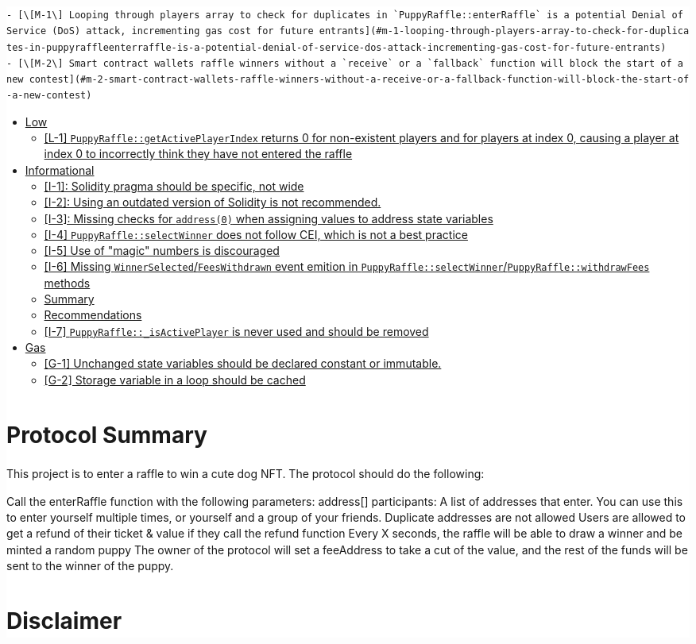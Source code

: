     - [\[M-1\] Looping through players array to check for duplicates in `PuppyRaffle::enterRaffle` is a potential Denial of Service (DoS) attack, incrementing gas cost for future entrants](#m-1-looping-through-players-array-to-check-for-duplicates-in-puppyraffleenterraffle-is-a-potential-denial-of-service-dos-attack-incrementing-gas-cost-for-future-entrants)
    - [\[M-2\] Smart contract wallets raffle winners without a `receive` or a `fallback` function will block the start of a new contest](#m-2-smart-contract-wallets-raffle-winners-without-a-receive-or-a-fallback-function-will-block-the-start-of-a-new-contest)
  - [Low](#low)
    - [\[L-1\] `PuppyRaffle::getActivePlayerIndex` returns 0 for non-existent players and for players at index 0, causing a player at index 0 to incorrectly think they have not entered the raffle](#l-1-puppyrafflegetactiveplayerindex-returns-0-for-non-existent-players-and-for-players-at-index-0-causing-a-player-at-index-0-to-incorrectly-think-they-have-not-entered-the-raffle)
  - [Informational](#informational)
    - [\[I-1\]: Solidity pragma should be specific, not wide](#i-1-solidity-pragma-should-be-specific-not-wide)
    - [\[I-2\]: Using an outdated version of Solidity is not recommended.](#i-2-using-an-outdated-version-of-solidity-is-not-recommended)
    - [\[I-3\]: Missing checks for `address(0)` when assigning values to address state variables](#i-3-missing-checks-for-address0-when-assigning-values-to-address-state-variables)
    - [\[I-4\] `PuppyRaffle::selectWinner` does not follow CEI, which is not a best practice](#i-4-puppyraffleselectwinner-does-not-follow-cei-which-is-not-a-best-practice)
    - [\[I-5\] Use of "magic" numbers is discouraged](#i-5-use-of-magic-numbers-is-discouraged)
    - [\[I-6\] Missing `WinnerSelected`/`FeesWithdrawn` event emition in `PuppyRaffle::selectWinner`/`PuppyRaffle::withdrawFees` methods](#i-6-missing-winnerselectedfeeswithdrawn-event-emition-in-puppyraffleselectwinnerpuppyrafflewithdrawfees-methods)
    - [Summary](#summary)
    - [Recommendations](#recommendations)
    - [\[I-7\] `PuppyRaffle::_isActivePlayer` is never used and should be removed](#i-7-puppyraffle_isactiveplayer-is-never-used-and-should-be-removed)
  - [Gas](#gas)
    - [\[G-1\] Unchanged state variables should be declared constant or immutable.](#g-1-unchanged-state-variables-should-be-declared-constant-or-immutable)
    - [\[G-2\] Storage variable in a loop should be cached](#g-2-storage-variable-in-a-loop-should-be-cached)

# Protocol Summary

This project is to enter a raffle to win a cute dog NFT. The protocol should do the following:

Call the enterRaffle function with the following parameters:
address[] participants: A list of addresses that enter. You can use this to enter yourself multiple times, or yourself and a group of your friends.
Duplicate addresses are not allowed
Users are allowed to get a refund of their ticket & value if they call the refund function
Every X seconds, the raffle will be able to draw a winner and be minted a random puppy
The owner of the protocol will set a feeAddress to take a cut of the value, and the rest of the funds will be sent to the winner of the puppy.

# Disclaimer
